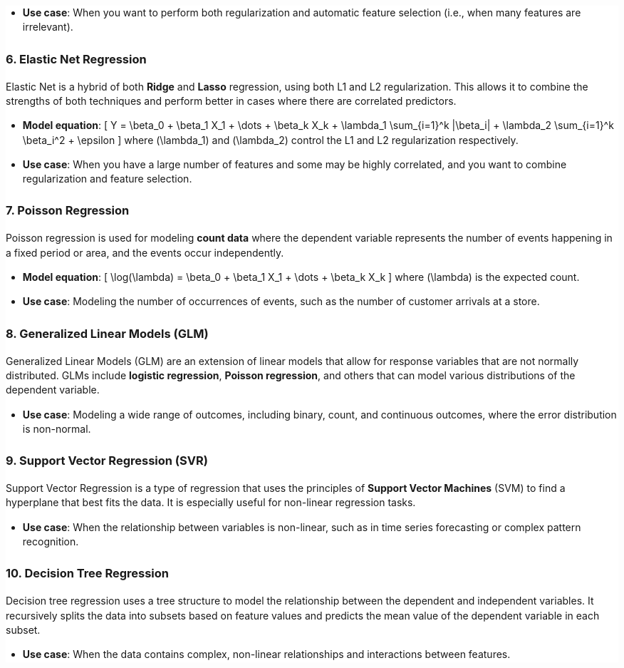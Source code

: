 - **Use case**: When you want to perform both regularization and automatic feature selection (i.e., when many features are irrelevant).

### 6. **Elastic Net Regression**
Elastic Net is a hybrid of both **Ridge** and **Lasso** regression, using both L1 and L2 regularization. This allows it to combine the strengths of both techniques and perform better in cases where there are correlated predictors.

- **Model equation**:
  \[
  Y = \beta_0 + \beta_1 X_1 + \dots + \beta_k X_k + \lambda_1 \sum_{i=1}^k |\beta_i| + \lambda_2 \sum_{i=1}^k \beta_i^2 + \epsilon
  \]
  where \(\lambda_1\) and \(\lambda_2\) control the L1 and L2 regularization respectively.

- **Use case**: When you have a large number of features and some may be highly correlated, and you want to combine regularization and feature selection.

### 7. **Poisson Regression**
Poisson regression is used for modeling **count data** where the dependent variable represents the number of events happening in a fixed period or area, and the events occur independently.

- **Model equation**:
  \[
  \log(\lambda) = \beta_0 + \beta_1 X_1 + \dots + \beta_k X_k
  \]
  where \(\lambda\) is the expected count.

- **Use case**: Modeling the number of occurrences of events, such as the number of customer arrivals at a store.

### 8. **Generalized Linear Models (GLM)**
Generalized Linear Models (GLM) are an extension of linear models that allow for response variables that are not normally distributed. GLMs include **logistic regression**, **Poisson regression**, and others that can model various distributions of the dependent variable.

- **Use case**: Modeling a wide range of outcomes, including binary, count, and continuous outcomes, where the error distribution is non-normal.

### 9. **Support Vector Regression (SVR)**
Support Vector Regression is a type of regression that uses the principles of **Support Vector Machines** (SVM) to find a hyperplane that best fits the data. It is especially useful for non-linear regression tasks.

- **Use case**: When the relationship between variables is non-linear, such as in time series forecasting or complex pattern recognition.

### 10. **Decision Tree Regression**
Decision tree regression uses a tree structure to model the relationship between the dependent and independent variables. It recursively splits the data into subsets based on feature values and predicts the mean value of the dependent variable in each subset.

- **Use case**: When the data contains complex, non-linear relationships and interactions between features.
